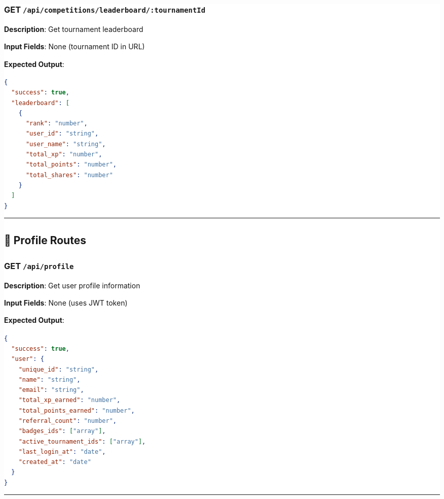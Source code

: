 
### GET `/api/competitions/leaderboard/:tournamentId`
**Description**: Get tournament leaderboard

**Input Fields**: None (tournament ID in URL)

**Expected Output**:
```json
{
  "success": true,
  "leaderboard": [
    {
      "rank": "number",
      "user_id": "string",
      "user_name": "string",
      "total_xp": "number",
      "total_points": "number",
      "total_shares": "number"
    }
  ]
}
```

---

## 👤 Profile Routes

### GET `/api/profile`
**Description**: Get user profile information

**Input Fields**: None (uses JWT token)

**Expected Output**:
```json
{
  "success": true,
  "user": {
    "unique_id": "string",
    "name": "string",
    "email": "string",
    "total_xp_earned": "number",
    "total_points_earned": "number",
    "referral_count": "number",
    "badges_ids": ["array"],
    "active_tournament_ids": ["array"],
    "last_login_at": "date",
    "created_at": "date"
  }
}
```

---
